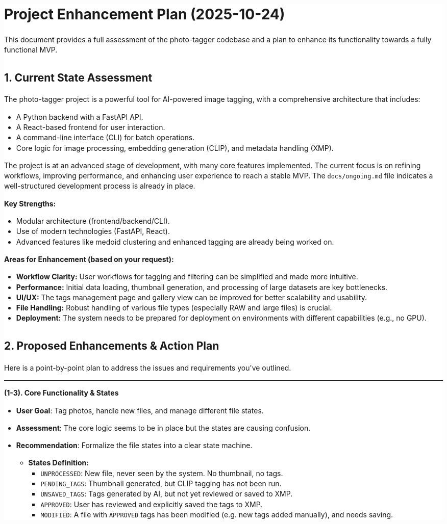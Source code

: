 # Project Enhancement Plan (2025-10-24)

This document provides a full assessment of the photo-tagger codebase and a plan to enhance its functionality towards a fully functional MVP.

## 1. Current State Assessment

The photo-tagger project is a powerful tool for AI-powered image tagging, with a comprehensive architecture that includes:
*   A Python backend with a FastAPI API.
*   A React-based frontend for user interaction.
*   A command-line interface (CLI) for batch operations.
*   Core logic for image processing, embedding generation (CLIP), and metadata handling (XMP).

The project is at an advanced stage of development, with many core features implemented. The current focus is on refining workflows, improving performance, and enhancing user experience to reach a stable MVP. The `docs/ongoing.md` file indicates a well-structured development process is already in place.

**Key Strengths:**
*   Modular architecture (frontend/backend/CLI).
*   Use of modern technologies (FastAPI, React).
*   Advanced features like medoid clustering and enhanced tagging are already being worked on.

**Areas for Enhancement (based on your request):**
*   **Workflow Clarity:** User workflows for tagging and filtering can be simplified and made more intuitive.
*   **Performance:** Initial data loading, thumbnail generation, and processing of large datasets are key bottlenecks.
*   **UI/UX:** The tags management page and gallery view can be improved for better scalability and usability.
*   **File Handling:** Robust handling of various file types (especially RAW and large files) is crucial.
*   **Deployment:** The system needs to be prepared for deployment on environments with different capabilities (e.g., no GPU).

## 2. Proposed Enhancements & Action Plan

Here is a point-by-point plan to address the issues and requirements you've outlined.

---

**(1-3). Core Functionality & States**

*   **User Goal**: Tag photos, handle new files, and manage different file states.
*   **Assessment**: The core logic seems to be in place but the states are causing confusion.
*   **Recommendation**: Formalize the file states into a clear state machine.

    *   **States Definition:**
        *   `UNPROCESSED`: New file, never seen by the system. No thumbnail, no tags.
        *   `PENDING_TAGS`: Thumbnail generated, but CLIP tagging has not been run.
        *   `UNSAVED_TAGS`: Tags generated by AI, but not yet reviewed or saved to XMP.
        *   `APPROVED`: User has reviewed and explicitly saved the tags to XMP.
        *   `MODIFIED`: A file with `APPROVED` tags has been modified (e.g. new tags added manually), and needs saving.
